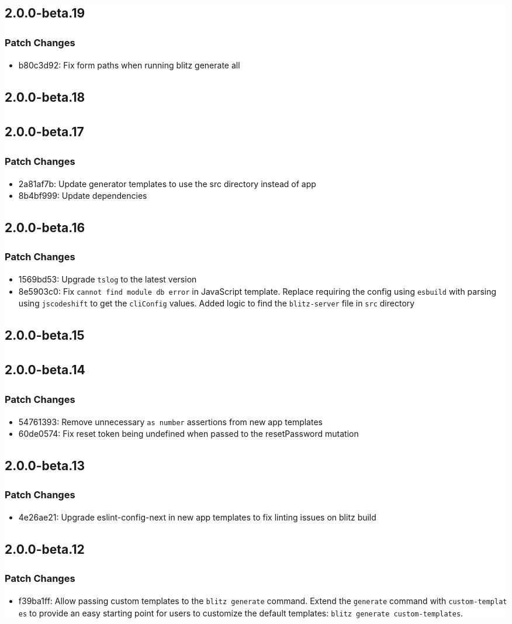 ## 2.0.0-beta.19

### Patch Changes

- b80c3d92: Fix form paths when running blitz generate all

## 2.0.0-beta.18

## 2.0.0-beta.17

### Patch Changes

- 2a81af7b: Update generator templates to use the src directory instead of app
- 8b4bf999: Update dependencies

## 2.0.0-beta.16

### Patch Changes

- 1569bd53: Upgrade `tslog` to the latest version
- 8e5903c0: Fix `cannot find module db error` in JavaScript template. Replace requiring the config using `esbuild` with parsing using `jscodeshift` to get the `cliConfig` values. Added logic to find the `blitz-server` file in `src` directory

## 2.0.0-beta.15

## 2.0.0-beta.14

### Patch Changes

- 54761393: Remove unnecessary `as number` assertions from new app templates
- 60de0574: Fix reset token being undefined when passed to the resetPassword mutation

## 2.0.0-beta.13

### Patch Changes

- 4e26ae21: Upgrade eslint-config-next in new app templates to fix linting issues on blitz build

## 2.0.0-beta.12

### Patch Changes

- f39ba1ff: Allow passing custom templates to the `blitz generate` command. Extend the `generate` command with `custom-templates` to provide an easy starting point for users to customize the default templates: `blitz generate custom-templates`.
